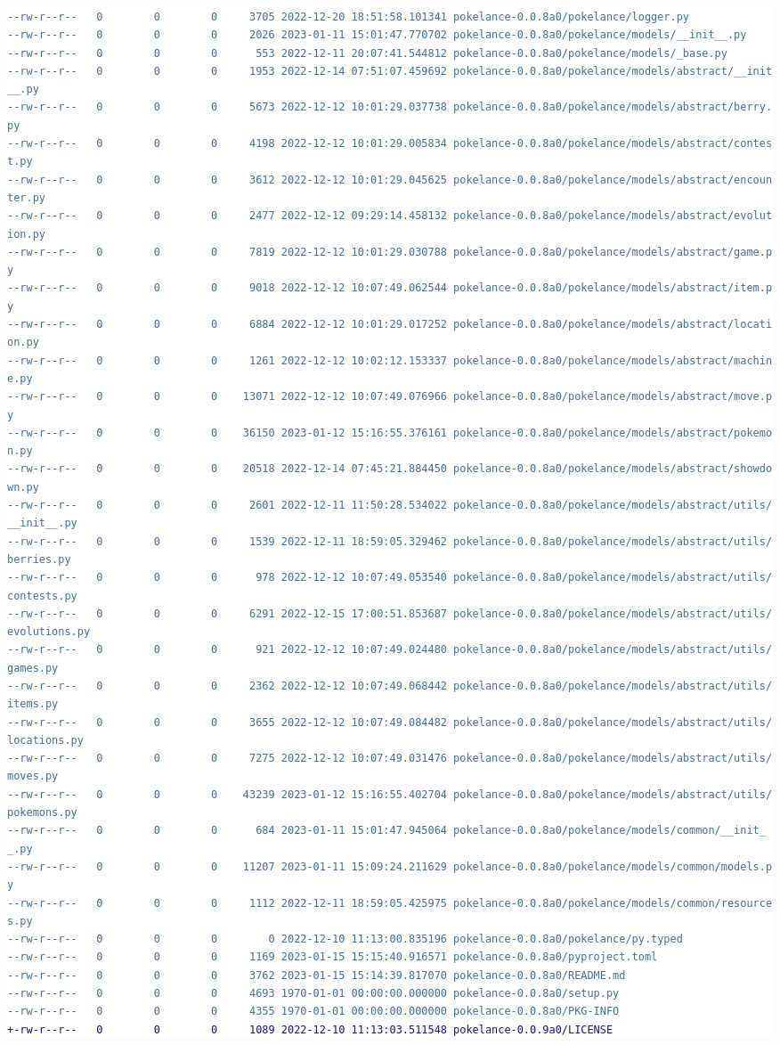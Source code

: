 ```diff
--rw-r--r--   0        0        0     3705 2022-12-20 18:51:58.101341 pokelance-0.0.8a0/pokelance/logger.py
--rw-r--r--   0        0        0     2026 2023-01-11 15:01:47.770702 pokelance-0.0.8a0/pokelance/models/__init__.py
--rw-r--r--   0        0        0      553 2022-12-11 20:07:41.544812 pokelance-0.0.8a0/pokelance/models/_base.py
--rw-r--r--   0        0        0     1953 2022-12-14 07:51:07.459692 pokelance-0.0.8a0/pokelance/models/abstract/__init__.py
--rw-r--r--   0        0        0     5673 2022-12-12 10:01:29.037738 pokelance-0.0.8a0/pokelance/models/abstract/berry.py
--rw-r--r--   0        0        0     4198 2022-12-12 10:01:29.005834 pokelance-0.0.8a0/pokelance/models/abstract/contest.py
--rw-r--r--   0        0        0     3612 2022-12-12 10:01:29.045625 pokelance-0.0.8a0/pokelance/models/abstract/encounter.py
--rw-r--r--   0        0        0     2477 2022-12-12 09:29:14.458132 pokelance-0.0.8a0/pokelance/models/abstract/evolution.py
--rw-r--r--   0        0        0     7819 2022-12-12 10:01:29.030788 pokelance-0.0.8a0/pokelance/models/abstract/game.py
--rw-r--r--   0        0        0     9018 2022-12-12 10:07:49.062544 pokelance-0.0.8a0/pokelance/models/abstract/item.py
--rw-r--r--   0        0        0     6884 2022-12-12 10:01:29.017252 pokelance-0.0.8a0/pokelance/models/abstract/location.py
--rw-r--r--   0        0        0     1261 2022-12-12 10:02:12.153337 pokelance-0.0.8a0/pokelance/models/abstract/machine.py
--rw-r--r--   0        0        0    13071 2022-12-12 10:07:49.076966 pokelance-0.0.8a0/pokelance/models/abstract/move.py
--rw-r--r--   0        0        0    36150 2023-01-12 15:16:55.376161 pokelance-0.0.8a0/pokelance/models/abstract/pokemon.py
--rw-r--r--   0        0        0    20518 2022-12-14 07:45:21.884450 pokelance-0.0.8a0/pokelance/models/abstract/showdown.py
--rw-r--r--   0        0        0     2601 2022-12-11 11:50:28.534022 pokelance-0.0.8a0/pokelance/models/abstract/utils/__init__.py
--rw-r--r--   0        0        0     1539 2022-12-11 18:59:05.329462 pokelance-0.0.8a0/pokelance/models/abstract/utils/berries.py
--rw-r--r--   0        0        0      978 2022-12-12 10:07:49.053540 pokelance-0.0.8a0/pokelance/models/abstract/utils/contests.py
--rw-r--r--   0        0        0     6291 2022-12-15 17:00:51.853687 pokelance-0.0.8a0/pokelance/models/abstract/utils/evolutions.py
--rw-r--r--   0        0        0      921 2022-12-12 10:07:49.024480 pokelance-0.0.8a0/pokelance/models/abstract/utils/games.py
--rw-r--r--   0        0        0     2362 2022-12-12 10:07:49.068442 pokelance-0.0.8a0/pokelance/models/abstract/utils/items.py
--rw-r--r--   0        0        0     3655 2022-12-12 10:07:49.084482 pokelance-0.0.8a0/pokelance/models/abstract/utils/locations.py
--rw-r--r--   0        0        0     7275 2022-12-12 10:07:49.031476 pokelance-0.0.8a0/pokelance/models/abstract/utils/moves.py
--rw-r--r--   0        0        0    43239 2023-01-12 15:16:55.402704 pokelance-0.0.8a0/pokelance/models/abstract/utils/pokemons.py
--rw-r--r--   0        0        0      684 2023-01-11 15:01:47.945064 pokelance-0.0.8a0/pokelance/models/common/__init__.py
--rw-r--r--   0        0        0    11207 2023-01-11 15:09:24.211629 pokelance-0.0.8a0/pokelance/models/common/models.py
--rw-r--r--   0        0        0     1112 2022-12-11 18:59:05.425975 pokelance-0.0.8a0/pokelance/models/common/resources.py
--rw-r--r--   0        0        0        0 2022-12-10 11:13:00.835196 pokelance-0.0.8a0/pokelance/py.typed
--rw-r--r--   0        0        0     1169 2023-01-15 15:15:40.916571 pokelance-0.0.8a0/pyproject.toml
--rw-r--r--   0        0        0     3762 2023-01-15 15:14:39.817070 pokelance-0.0.8a0/README.md
--rw-r--r--   0        0        0     4693 1970-01-01 00:00:00.000000 pokelance-0.0.8a0/setup.py
--rw-r--r--   0        0        0     4355 1970-01-01 00:00:00.000000 pokelance-0.0.8a0/PKG-INFO
+-rw-r--r--   0        0        0     1089 2022-12-10 11:13:03.511548 pokelance-0.0.9a0/LICENSE
```